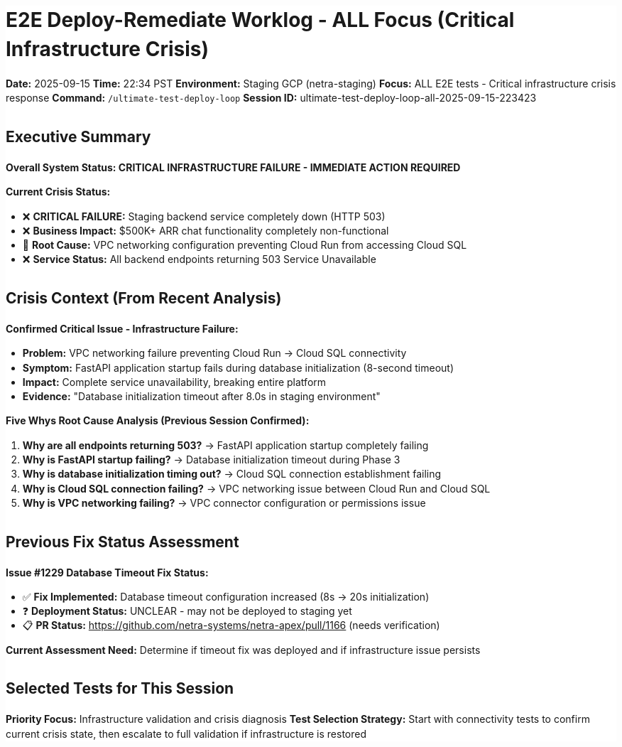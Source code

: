 # E2E Deploy-Remediate Worklog - ALL Focus (Critical Infrastructure Crisis)
**Date:** 2025-09-15
**Time:** 22:34 PST
**Environment:** Staging GCP (netra-staging)
**Focus:** ALL E2E tests - Critical infrastructure crisis response
**Command:** `/ultimate-test-deploy-loop`
**Session ID:** ultimate-test-deploy-loop-all-2025-09-15-223423

## Executive Summary

**Overall System Status: CRITICAL INFRASTRUCTURE FAILURE - IMMEDIATE ACTION REQUIRED**

**Current Crisis Status:**
- ❌ **CRITICAL FAILURE:** Staging backend service completely down (HTTP 503)
- ❌ **Business Impact:** $500K+ ARR chat functionality completely non-functional
- 🚨 **Root Cause:** VPC networking configuration preventing Cloud Run from accessing Cloud SQL
- ❌ **Service Status:** All backend endpoints returning 503 Service Unavailable

## Crisis Context (From Recent Analysis)

**Confirmed Critical Issue - Infrastructure Failure:**
- **Problem:** VPC networking failure preventing Cloud Run → Cloud SQL connectivity
- **Symptom:** FastAPI application startup fails during database initialization (8-second timeout)
- **Impact:** Complete service unavailability, breaking entire platform
- **Evidence:** "Database initialization timeout after 8.0s in staging environment"

**Five Whys Root Cause Analysis (Previous Session Confirmed):**
1. **Why are all endpoints returning 503?** → FastAPI application startup completely failing
2. **Why is FastAPI startup failing?** → Database initialization timeout during Phase 3
3. **Why is database initialization timing out?** → Cloud SQL connection establishment failing
4. **Why is Cloud SQL connection failing?** → VPC networking issue between Cloud Run and Cloud SQL
5. **Why is VPC networking failing?** → VPC connector configuration or permissions issue

## Previous Fix Status Assessment

**Issue #1229 Database Timeout Fix Status:**
- ✅ **Fix Implemented:** Database timeout configuration increased (8s → 20s initialization)
- ❓ **Deployment Status:** UNCLEAR - may not be deployed to staging yet
- 📋 **PR Status:** https://github.com/netra-systems/netra-apex/pull/1166 (needs verification)

**Current Assessment Need:** Determine if timeout fix was deployed and if infrastructure issue persists

## Selected Tests for This Session

**Priority Focus:** Infrastructure validation and crisis diagnosis
**Test Selection Strategy:** Start with connectivity tests to confirm current crisis state, then escalate to full validation if infrastructure is restored
